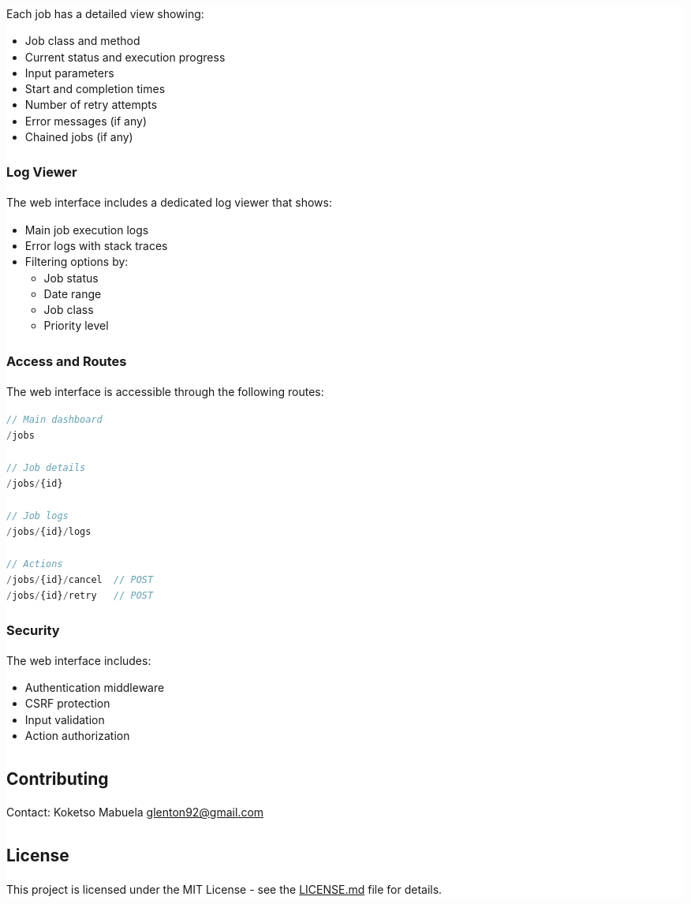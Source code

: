 Each job has a detailed view showing:
- Job class and method
- Current status and execution progress
- Input parameters
- Start and completion times
- Number of retry attempts
- Error messages (if any)
- Chained jobs (if any)

### Log Viewer

The web interface includes a dedicated log viewer that shows:
- Main job execution logs
- Error logs with stack traces
- Filtering options by:
  - Job status
  - Date range
  - Job class
  - Priority level

### Access and Routes

The web interface is accessible through the following routes:

```php
// Main dashboard
/jobs

// Job details
/jobs/{id}

// Job logs
/jobs/{id}/logs

// Actions
/jobs/{id}/cancel  // POST
/jobs/{id}/retry   // POST
```

### Security

The web interface includes:
- Authentication middleware
- CSRF protection
- Input validation
- Action authorization

## Contributing

Contact:
Koketso Mabuela
glenton92@gmail.com

## License

This project is licensed under the MIT License - see the [LICENSE.md](LICENSE.md) file for details.
